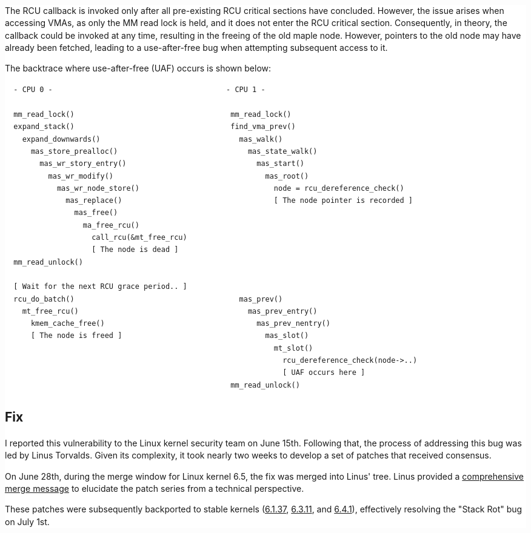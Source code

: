 The RCU callback is invoked only after all pre-existing RCU critical sections
have concluded. However, the issue arises when accessing VMAs, as only the MM
read lock is held, and it does not enter the RCU critical section.
Consequently, in theory, the callback could be invoked at any time, resulting
in the freeing of the old maple node. However, pointers to the old node may
have already been fetched, leading to a use-after-free bug when attempting
subsequent access to it.

The backtrace where use-after-free (UAF) occurs is shown below:

```
  - CPU 0 -                                        - CPU 1 -

  mm_read_lock()                                    mm_read_lock()
  expand_stack()                                    find_vma_prev()
    expand_downwards()                                mas_walk()
      mas_store_prealloc()                              mas_state_walk()
        mas_wr_story_entry()                              mas_start()
          mas_wr_modify()                                   mas_root()
            mas_wr_node_store()                               node = rcu_dereference_check()
              mas_replace()                                   [ The node pointer is recorded ]
                mas_free()
                  ma_free_rcu()
                    call_rcu(&mt_free_rcu)
                    [ The node is dead ]
  mm_read_unlock()

  [ Wait for the next RCU grace period.. ]
  rcu_do_batch()                                      mas_prev()
    mt_free_rcu()                                       mas_prev_entry()
      kmem_cache_free()                                   mas_prev_nentry()
      [ The node is freed ]                                 mas_slot()
                                                              mt_slot()
                                                                rcu_dereference_check(node->..)
                                                                [ UAF occurs here ]
                                                    mm_read_unlock()
```

## Fix

I reported this vulnerability to the Linux kernel security team on June 15th.
Following that, the process of addressing this bug was led by Linus Torvalds.
Given its complexity, it took nearly two weeks to develop a set of patches that
received consensus.

On June 28th, during the merge window for Linux kernel 6.5, the fix was merged
into Linus' tree. Linus provided a [comprehensive merge message][fix] to
elucidate the patch series from a technical perspective.

 [fix]: https://git.kernel.org/pub/scm/linux/kernel/git/torvalds/linux.git/commit/?id=9471f1f2f50282b9e8f59198ec6bb738b4ccc009

These patches were subsequently backported to stable kernels ([6.1.37][6.1],
[6.3.11][6.3], and [6.4.1][6.4]), effectively resolving the "Stack Rot" bug on
July 1st.


 [ci]: https://github.com/lrh2000/StackRot/actions
 [ctf]: https://google.github.io/kctf/vrp.html
 [img]: https://storage.googleapis.com/kctf-vrp-public-files/bzImage_upstream_6.1.25
 [cfg]: https://storage.googleapis.com/kctf-vrp-public-files/bzImage_upstream_6.1.25_config
 [ch]: https://lore.kernel.org/lkml/20220906194824.2110408-1-Liam.Howlett@oracle.com/
 [mt]: https://docs.kernel.org/6.4/core-api/maple_tree.html
 [6.1]: https://lore.kernel.org/stable/2023070133-create-stainless-9a8c@gregkh/T/
 [6.3]: https://lore.kernel.org/stable/2023070146-endearing-bounding-d21a@gregkh/T/
 [6.4]: https://lore.kernel.org/stable/2023070140-eldercare-landlord-133c@gregkh/T/